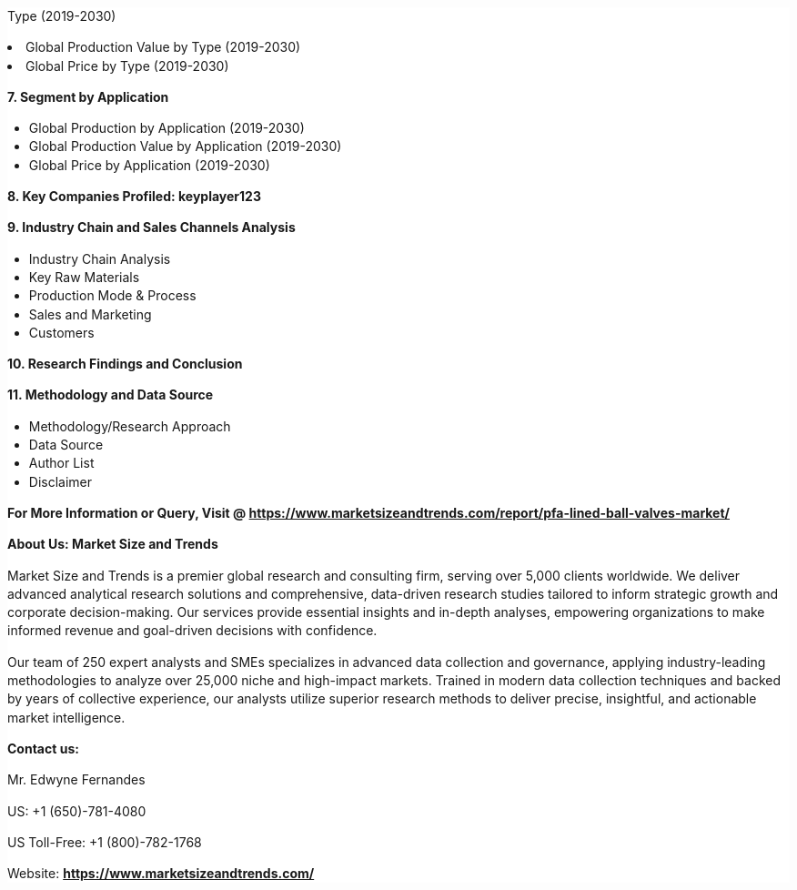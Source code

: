 Type (2019-2030)</li><li>Global Production Value by Type (2019-2030)</li><li>Global Price by Type (2019-2030)</li></ul><p><strong>7. Segment by Application</strong></p><ul><li>Global Production by Application (2019-2030)</li><li>Global Production Value by Application (2019-2030)</li><li>Global Price by Application (2019-2030)</li></ul><p><strong>8. Key Companies Profiled: keyplayer123</strong></p><p><strong>9. Industry Chain and Sales Channels Analysis</strong></p><ul><li>Industry Chain Analysis</li><li>Key Raw Materials</li><li>Production Mode &amp; Process</li><li>Sales and Marketing</li><li>Customers</li></ul><p><strong>10. Research Findings and Conclusion</strong></p><p><strong>11. Methodology and Data Source</strong></p><ul><li>Methodology/Research Approach</li><li>Data Source</li><li>Author List</li><li>Disclaimer</li></ul></p><p><strong>For More Information or Query, Visit @ <a href="https://www.marketsizeandtrends.com/report/pfa-lined-ball-valves-market/">https://www.marketsizeandtrends.com/report/pfa-lined-ball-valves-market/</a></strong></p><p><strong>About Us: Market Size and Trends</strong></p><p>Market Size and Trends is a premier global research and consulting firm, serving over 5,000 clients worldwide. We deliver advanced analytical research solutions and comprehensive, data-driven research studies tailored to inform strategic growth and corporate decision-making. Our services provide essential insights and in-depth analyses, empowering organizations to make informed revenue and goal-driven decisions with confidence.</p><p>Our team of 250 expert analysts and SMEs specializes in advanced data collection and governance, applying industry-leading methodologies to analyze over 25,000 niche and high-impact markets. Trained in modern data collection techniques and backed by years of collective experience, our analysts utilize superior research methods to deliver precise, insightful, and actionable market intelligence.</p><p><strong>Contact us:</strong></p><p>Mr. Edwyne Fernandes</p><p>US: +1 (650)-781-4080</p><p>US Toll-Free: +1 (800)-782-1768</p><p>Website: <strong><a href="https://www.marketsizeandtrends.com/">https://www.marketsizeandtrends.com/</a></strong></p>
